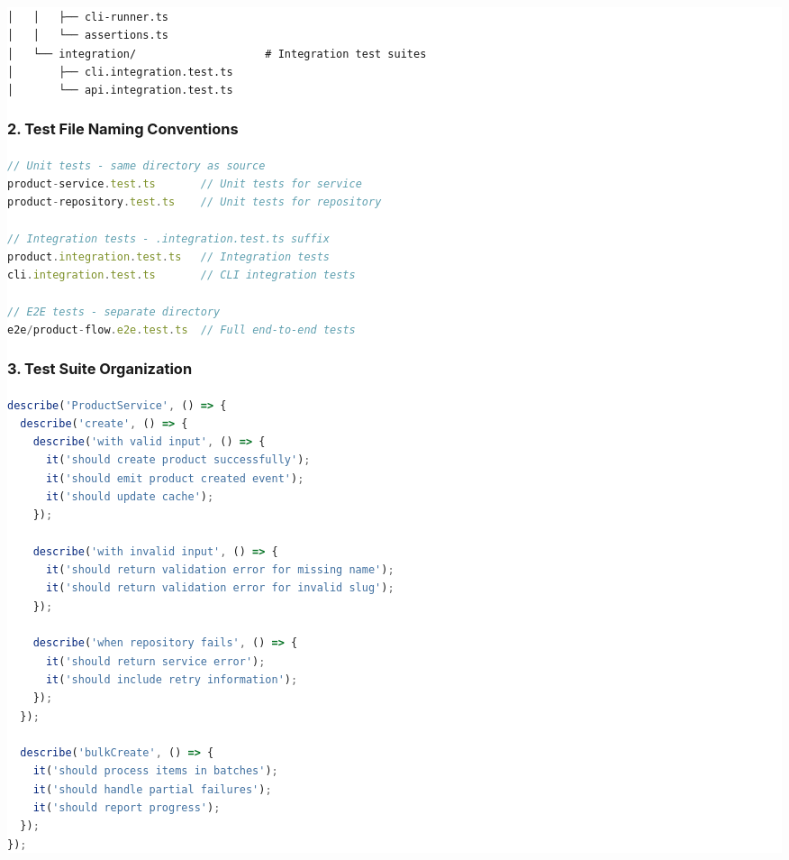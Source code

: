 ```
│   │   ├── cli-runner.ts
│   │   └── assertions.ts
│   └── integration/                    # Integration test suites
│       ├── cli.integration.test.ts
│       └── api.integration.test.ts
```

### 2. **Test File Naming Conventions**

```typescript
// Unit tests - same directory as source
product-service.test.ts       // Unit tests for service
product-repository.test.ts    // Unit tests for repository

// Integration tests - .integration.test.ts suffix
product.integration.test.ts   // Integration tests
cli.integration.test.ts       // CLI integration tests

// E2E tests - separate directory
e2e/product-flow.e2e.test.ts  // Full end-to-end tests
```

### 3. **Test Suite Organization**

```typescript
describe('ProductService', () => {
  describe('create', () => {
    describe('with valid input', () => {
      it('should create product successfully');
      it('should emit product created event');
      it('should update cache');
    });
    
    describe('with invalid input', () => {
      it('should return validation error for missing name');
      it('should return validation error for invalid slug');
    });
    
    describe('when repository fails', () => {
      it('should return service error');
      it('should include retry information');
    });
  });
  
  describe('bulkCreate', () => {
    it('should process items in batches');
    it('should handle partial failures');
    it('should report progress');
  });
});
```
